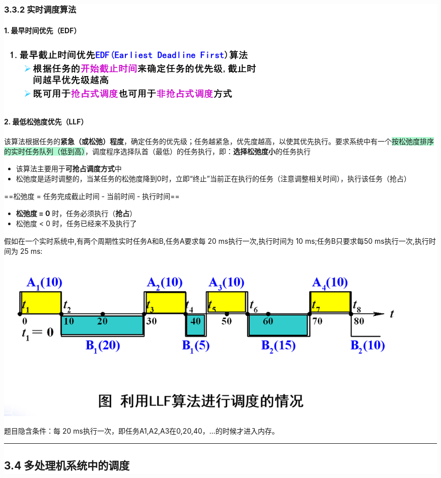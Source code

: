 ### 3.3.2 实时调度算法
#### 1. 最早时间优先（EDF）

<img src=".\操作系统.assets\image-20231213163547972.png" alt="image-20231213163547972" style="zoom:50%;" />

#### 2. 最低松弛度优先（LLF）

该算法根据任务的**紧急（或松弛）程度**，确定任务的优先级；任务越紧急，优先度越高，以使其优先执行。要求系统中有一个<span style="background:#affad1">按松弛度排序的实时任务队列（低到高）</span>，调度程序选择队首（最低）的任务执行，即：**选择松弛度小**的任务执行
- 该算法主要用于**可抢占调度方式**中
- 松弛度是适时调整的，当某任务的松弛度降到0时，立即“终止”当前正在执行的任务（注意调整相关时间），执行该任务（抢占）

==松弛度 = 任务完成截止时间 - 当前时间 - 执行时间== 

- **松弛度 = 0** 时，任务必须执行（**抢占**）
- 松弛度 < 0 时，任务已经来不及执行了

假如在一个实时系统中,有两个周期性实时任务A和B,任务A要求每 20 ms执行一次,执行时间为 10 ms;任务B只要求每50 ms执行一次,执行时间为 25 ms:

<img src=".\操作系统.assets\image-20231209205446671.png" alt="image-20231209205446671" style="zoom:80%;" />

题目隐含条件：每 20 ms执行一次，即任务A1,A2,A3在0,20,40，...的时候才进入内存。

- ---

## 3.4 多处理机系统中的调度 
